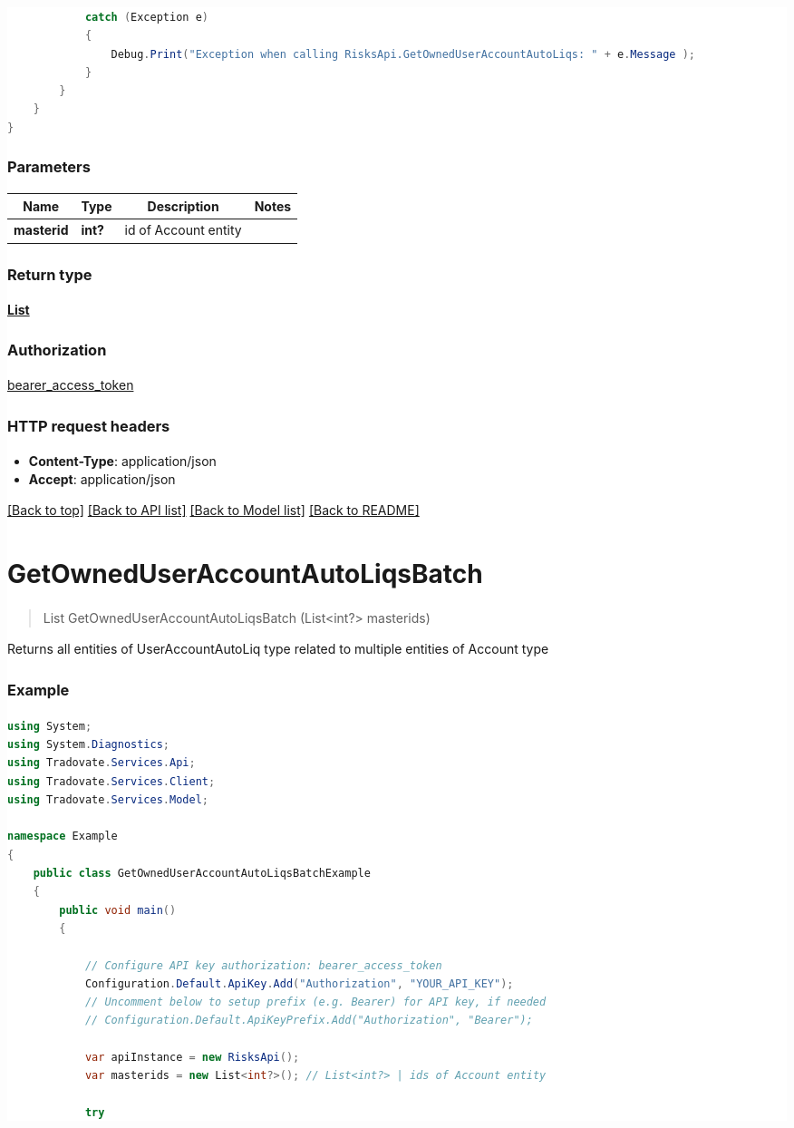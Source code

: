 ```csharp
            catch (Exception e)
            {
                Debug.Print("Exception when calling RisksApi.GetOwnedUserAccountAutoLiqs: " + e.Message );
            }
        }
    }
}
```

### Parameters

Name | Type | Description  | Notes
------------- | ------------- | ------------- | -------------
 **masterid** | **int?**| id of Account entity | 

### Return type

[**List<UserAccountAutoLiq>**](UserAccountAutoLiq.md)

### Authorization

[bearer_access_token](../README.md#bearer_access_token)

### HTTP request headers

 - **Content-Type**: application/json
 - **Accept**: application/json

[[Back to top]](#) [[Back to API list]](../README.md#documentation-for-api-endpoints) [[Back to Model list]](../README.md#documentation-for-models) [[Back to README]](../README.md)

<a name="getowneduseraccountautoliqsbatch"></a>
# **GetOwnedUserAccountAutoLiqsBatch**
> List<UserAccountAutoLiq> GetOwnedUserAccountAutoLiqsBatch (List<int?> masterids)



Returns all entities of UserAccountAutoLiq type related to multiple entities of Account type

### Example
```csharp
using System;
using System.Diagnostics;
using Tradovate.Services.Api;
using Tradovate.Services.Client;
using Tradovate.Services.Model;

namespace Example
{
    public class GetOwnedUserAccountAutoLiqsBatchExample
    {
        public void main()
        {
            
            // Configure API key authorization: bearer_access_token
            Configuration.Default.ApiKey.Add("Authorization", "YOUR_API_KEY");
            // Uncomment below to setup prefix (e.g. Bearer) for API key, if needed
            // Configuration.Default.ApiKeyPrefix.Add("Authorization", "Bearer");

            var apiInstance = new RisksApi();
            var masterids = new List<int?>(); // List<int?> | ids of Account entity

            try
```